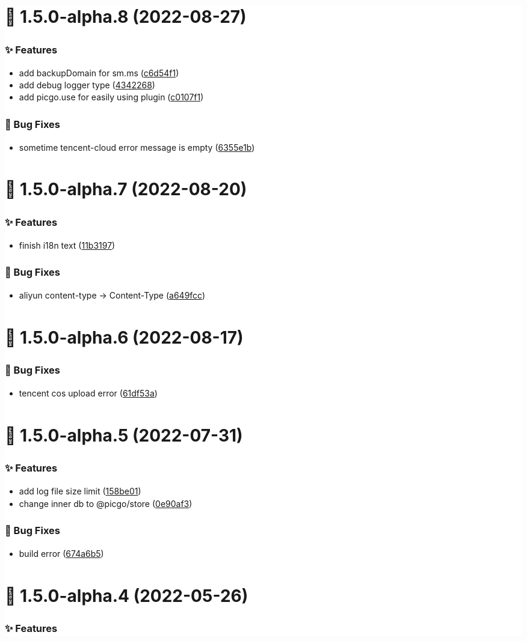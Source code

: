 # :tada: 1.5.0-alpha.8 (2022-08-27)

### :sparkles: Features

- add backupDomain for sm.ms ([c6d54f1](https://github.com/PicGo/PicGo-Core/commit/c6d54f1))
- add debug logger type ([4342268](https://github.com/PicGo/PicGo-Core/commit/4342268))
- add picgo.use for easily using plugin ([c0107f1](https://github.com/PicGo/PicGo-Core/commit/c0107f1))

### :bug: Bug Fixes

- sometime tencent-cloud error message is empty ([6355e1b](https://github.com/PicGo/PicGo-Core/commit/6355e1b))

# :tada: 1.5.0-alpha.7 (2022-08-20)

### :sparkles: Features

- finish i18n text ([11b3197](https://github.com/PicGo/PicGo-Core/commit/11b3197))

### :bug: Bug Fixes

- aliyun content-type -> Content-Type ([a649fcc](https://github.com/PicGo/PicGo-Core/commit/a649fcc))

# :tada: 1.5.0-alpha.6 (2022-08-17)

### :bug: Bug Fixes

- tencent cos upload error ([61df53a](https://github.com/PicGo/PicGo-Core/commit/61df53a))

# :tada: 1.5.0-alpha.5 (2022-07-31)

### :sparkles: Features

- add log file size limit ([158be01](https://github.com/PicGo/PicGo-Core/commit/158be01))
- change inner db to @picgo/store ([0e90af3](https://github.com/PicGo/PicGo-Core/commit/0e90af3))

### :bug: Bug Fixes

- build error ([674a6b5](https://github.com/PicGo/PicGo-Core/commit/674a6b5))

# :tada: 1.5.0-alpha.4 (2022-05-26)

### :sparkles: Features
